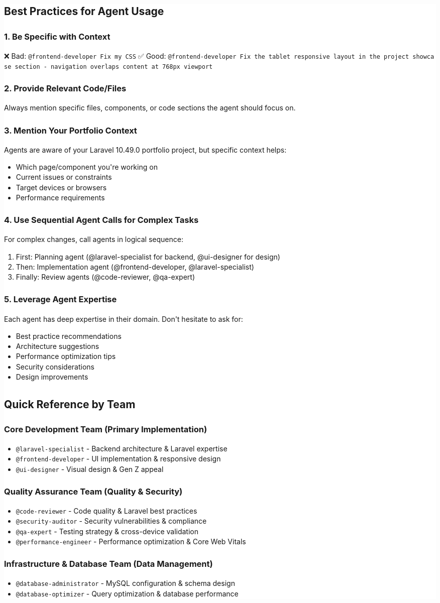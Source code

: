 ## Best Practices for Agent Usage

### **1. Be Specific with Context**
❌ Bad: `@frontend-developer Fix my CSS`
✅ Good: `@frontend-developer Fix the tablet responsive layout in the project showcase section - navigation overlaps content at 768px viewport`

### **2. Provide Relevant Code/Files**
Always mention specific files, components, or code sections the agent should focus on.

### **3. Mention Your Portfolio Context**
Agents are aware of your Laravel 10.49.0 portfolio project, but specific context helps:
- Which page/component you're working on
- Current issues or constraints
- Target devices or browsers
- Performance requirements

### **4. Use Sequential Agent Calls for Complex Tasks**
For complex changes, call agents in logical sequence:
1. First: Planning agent (@laravel-specialist for backend, @ui-designer for design)
2. Then: Implementation agent (@frontend-developer, @laravel-specialist)
3. Finally: Review agents (@code-reviewer, @qa-expert)

### **5. Leverage Agent Expertise**
Each agent has deep expertise in their domain. Don't hesitate to ask for:
- Best practice recommendations
- Architecture suggestions
- Performance optimization tips
- Security considerations
- Design improvements

## Quick Reference by Team

### **Core Development Team** (Primary Implementation)
- `@laravel-specialist` - Backend architecture & Laravel expertise
- `@frontend-developer` - UI implementation & responsive design
- `@ui-designer` - Visual design & Gen Z appeal

### **Quality Assurance Team** (Quality & Security)
- `@code-reviewer` - Code quality & Laravel best practices
- `@security-auditor` - Security vulnerabilities & compliance
- `@qa-expert` - Testing strategy & cross-device validation
- `@performance-engineer` - Performance optimization & Core Web Vitals

### **Infrastructure & Database Team** (Data Management)
- `@database-administrator` - MySQL configuration & schema design
- `@database-optimizer` - Query optimization & database performance
